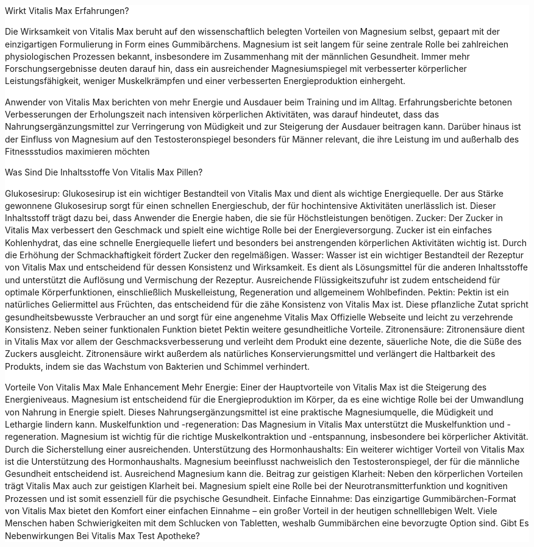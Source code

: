 Wirkt Vitalis Max Erfahrungen?

Die Wirksamkeit von Vitalis Max beruht auf den wissenschaftlich belegten Vorteilen von Magnesium selbst, gepaart mit der einzigartigen Formulierung in Form eines Gummibärchens. Magnesium ist seit langem für seine zentrale Rolle bei zahlreichen physiologischen Prozessen bekannt, insbesondere im Zusammenhang mit der männlichen Gesundheit. Immer mehr Forschungsergebnisse deuten darauf hin, dass ein ausreichender Magnesiumspiegel mit verbesserter körperlicher Leistungsfähigkeit, weniger Muskelkrämpfen und einer verbesserten Energieproduktion einhergeht.

Anwender von Vitalis Max berichten von mehr Energie und Ausdauer beim Training und im Alltag. Erfahrungsberichte betonen Verbesserungen der Erholungszeit nach intensiven körperlichen Aktivitäten, was darauf hindeutet, dass das Nahrungsergänzungsmittel zur Verringerung von Müdigkeit und zur Steigerung der Ausdauer beitragen kann. Darüber hinaus ist der Einfluss von Magnesium auf den Testosteronspiegel besonders für Männer relevant, die ihre Leistung im und außerhalb des Fitnessstudios maximieren möchten

Was Sind Die Inhaltsstoffe Von Vitalis Max Pillen?

Glukosesirup: Glukosesirup ist ein wichtiger Bestandteil von Vitalis Max und dient als wichtige Energiequelle. Der aus Stärke gewonnene Glukosesirup sorgt für einen schnellen Energieschub, der für hochintensive Aktivitäten unerlässlich ist. Dieser Inhaltsstoff trägt dazu bei, dass Anwender die Energie haben, die sie für Höchstleistungen benötigen. Zucker: Der Zucker in Vitalis Max verbessert den Geschmack und spielt eine wichtige Rolle bei der Energieversorgung. Zucker ist ein einfaches Kohlenhydrat, das eine schnelle Energiequelle liefert und besonders bei anstrengenden körperlichen Aktivitäten wichtig ist. Durch die Erhöhung der Schmackhaftigkeit fördert Zucker den regelmäßigen.
Wasser: Wasser ist ein wichtiger Bestandteil der Rezeptur von Vitalis Max und entscheidend für dessen Konsistenz und Wirksamkeit. Es dient als Lösungsmittel für die anderen Inhaltsstoffe und unterstützt die Auflösung und Vermischung der Rezeptur. Ausreichende Flüssigkeitszufuhr ist zudem entscheidend für optimale Körperfunktionen, einschließlich Muskelleistung, Regeneration und allgemeinem Wohlbefinden. 
Pektin: Pektin ist ein natürliches Geliermittel aus Früchten, das entscheidend für die zähe Konsistenz von Vitalis Max ist. Diese pflanzliche Zutat spricht gesundheitsbewusste Verbraucher an und sorgt für eine angenehme Vitalis Max Offizielle Webseite und leicht zu verzehrende Konsistenz. Neben seiner funktionalen Funktion bietet Pektin weitere gesundheitliche Vorteile.
Zitronensäure: Zitronensäure dient in Vitalis Max vor allem der Geschmacksverbesserung und verleiht dem Produkt eine dezente, säuerliche Note, die die Süße des Zuckers ausgleicht. Zitronensäure wirkt außerdem als natürliches Konservierungsmittel und verlängert die Haltbarkeit des Produkts, indem sie das Wachstum von Bakterien und Schimmel verhindert. 


Vorteile Von Vitalis Max Male Enhancement
Mehr Energie: Einer der Hauptvorteile von Vitalis Max ist die Steigerung des Energieniveaus. Magnesium ist entscheidend für die Energieproduktion im Körper, da es eine wichtige Rolle bei der Umwandlung von Nahrung in Energie spielt. Dieses Nahrungsergänzungsmittel ist eine praktische Magnesiumquelle, die Müdigkeit und Lethargie lindern kann. 
Muskelfunktion und -regeneration: Das Magnesium in Vitalis Max unterstützt die Muskelfunktion und -regeneration. Magnesium ist wichtig für die richtige Muskelkontraktion und -entspannung, insbesondere bei körperlicher Aktivität. Durch die Sicherstellung einer ausreichenden.
Unterstützung des Hormonhaushalts: Ein weiterer wichtiger Vorteil von Vitalis Max ist die Unterstützung des Hormonhaushalts. Magnesium beeinflusst nachweislich den Testosteronspiegel, der für die männliche Gesundheit entscheidend ist. Ausreichend Magnesium kann die.
Beitrag zur geistigen Klarheit: Neben den körperlichen Vorteilen trägt Vitalis Max auch zur geistigen Klarheit bei. Magnesium spielt eine Rolle bei der Neurotransmitterfunktion und kognitiven Prozessen und ist somit essenziell für die psychische Gesundheit. 
Einfache Einnahme: Das einzigartige Gummibärchen-Format von Vitalis Max bietet den Komfort einer einfachen Einnahme – ein großer Vorteil in der heutigen schnelllebigen Welt. Viele Menschen haben Schwierigkeiten mit dem Schlucken von Tabletten, weshalb Gummibärchen eine bevorzugte Option sind.
Gibt Es Nebenwirkungen Bei Vitalis Max Test Apotheke?
